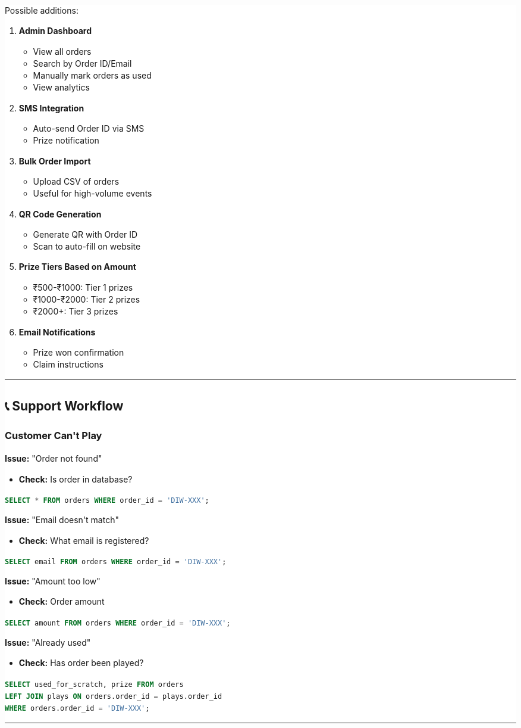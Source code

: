 Possible additions:

1. **Admin Dashboard**
   - View all orders
   - Search by Order ID/Email
   - Manually mark orders as used
   - View analytics

2. **SMS Integration**
   - Auto-send Order ID via SMS
   - Prize notification

3. **Bulk Order Import**
   - Upload CSV of orders
   - Useful for high-volume events

4. **QR Code Generation**
   - Generate QR with Order ID
   - Scan to auto-fill on website

5. **Prize Tiers Based on Amount**
   - ₹500-₹1000: Tier 1 prizes
   - ₹1000-₹2000: Tier 2 prizes
   - ₹2000+: Tier 3 prizes

6. **Email Notifications**
   - Prize won confirmation
   - Claim instructions

---

## 📞 Support Workflow

### Customer Can't Play

**Issue:** "Order not found"
- **Check:** Is order in database?
```sql
SELECT * FROM orders WHERE order_id = 'DIW-XXX';
```

**Issue:** "Email doesn't match"
- **Check:** What email is registered?
```sql
SELECT email FROM orders WHERE order_id = 'DIW-XXX';
```

**Issue:** "Amount too low"
- **Check:** Order amount
```sql
SELECT amount FROM orders WHERE order_id = 'DIW-XXX';
```

**Issue:** "Already used"
- **Check:** Has order been played?
```sql
SELECT used_for_scratch, prize FROM orders 
LEFT JOIN plays ON orders.order_id = plays.order_id 
WHERE orders.order_id = 'DIW-XXX';
```

---